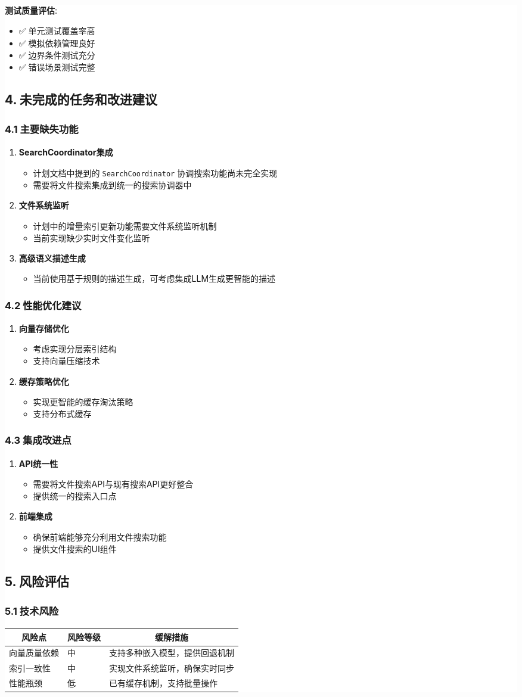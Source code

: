 **测试质量评估**:
- ✅ 单元测试覆盖率高
- ✅ 模拟依赖管理良好
- ✅ 边界条件测试充分
- ✅ 错误场景测试完整

## 4. 未完成的任务和改进建议

### 4.1 主要缺失功能

1. **SearchCoordinator集成**
   - 计划文档中提到的 `SearchCoordinator` 协调搜索功能尚未完全实现
   - 需要将文件搜索集成到统一的搜索协调器中

2. **文件系统监听**
   - 计划中的增量索引更新功能需要文件系统监听机制
   - 当前实现缺少实时文件变化监听

3. **高级语义描述生成**
   - 当前使用基于规则的描述生成，可考虑集成LLM生成更智能的描述

### 4.2 性能优化建议

1. **向量存储优化**
   - 考虑实现分层索引结构
   - 支持向量压缩技术

2. **缓存策略优化**
   - 实现更智能的缓存淘汰策略
   - 支持分布式缓存

### 4.3 集成改进点

1. **API统一性**
   - 需要将文件搜索API与现有搜索API更好整合
   - 提供统一的搜索入口点

2. **前端集成**
   - 确保前端能够充分利用文件搜索功能
   - 提供文件搜索的UI组件

## 5. 风险评估

### 5.1 技术风险

| 风险点 | 风险等级 | 缓解措施 |
|--------|---------|---------|
| 向量质量依赖 | 中 | 支持多种嵌入模型，提供回退机制 |
| 索引一致性 | 中 | 实现文件系统监听，确保实时同步 |
| 性能瓶颈 | 低 | 已有缓存机制，支持批量操作 |
